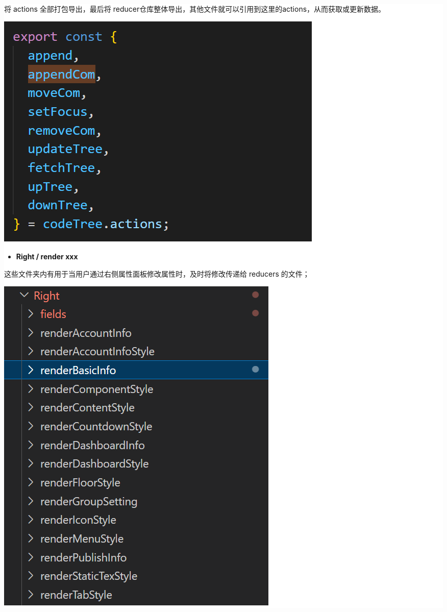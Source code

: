 将 actions 全部打包导出，最后将 reducer仓库整体导出，其他文件就可以引用到这里的actions，从而获取或更新数据。

![img](pageBuilder项目源码阅读笔记/lALPDfJ6ZVPO6kfNAa_NAls_603_431.png) 

- **Right / render xxx**

这些文件夹内有用于当用户通过右侧属性面板修改属性时，及时将修改传递给 reducers 的文件；

 ![img](pageBuilder项目源码阅读笔记/lALPDfYH4_lxfw3NAnHNAgY_518_625.png) 
